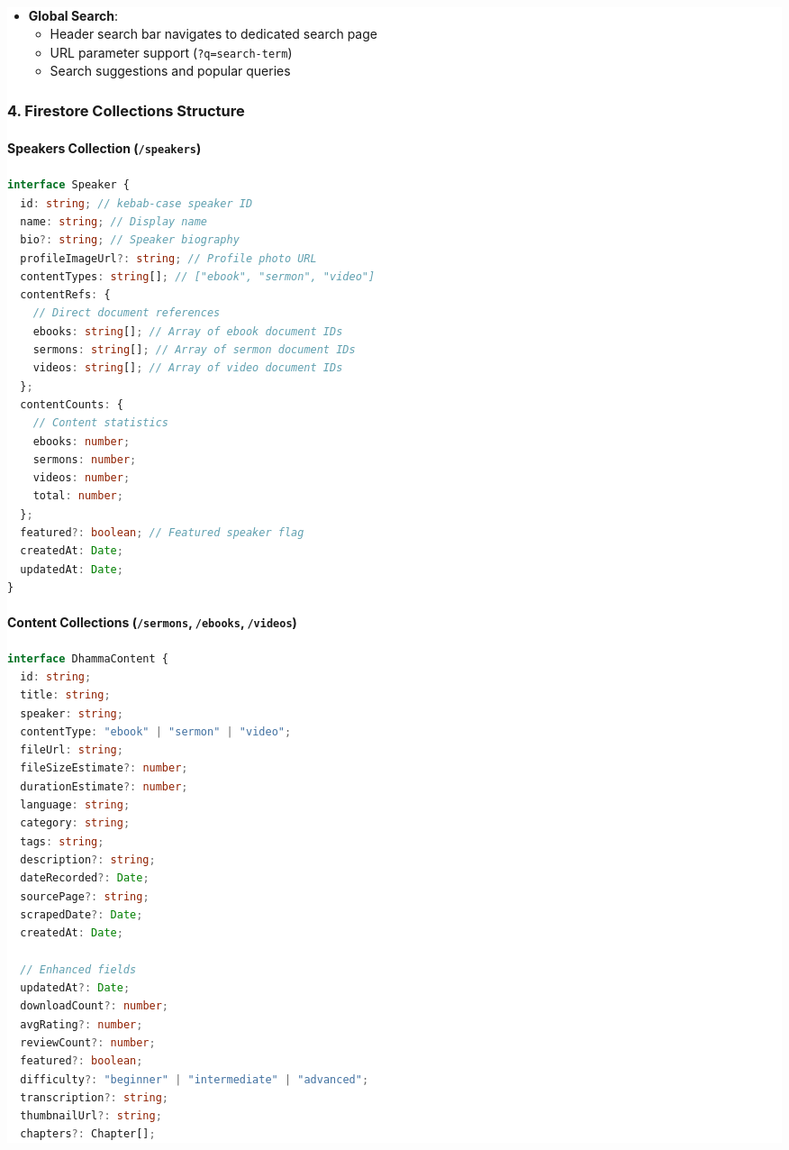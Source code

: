 - **Global Search**:
  - Header search bar navigates to dedicated search page
  - URL parameter support (`?q=search-term`)
  - Search suggestions and popular queries

### 4. Firestore Collections Structure

#### Speakers Collection (`/speakers`)

```typescript
interface Speaker {
  id: string; // kebab-case speaker ID
  name: string; // Display name
  bio?: string; // Speaker biography
  profileImageUrl?: string; // Profile photo URL
  contentTypes: string[]; // ["ebook", "sermon", "video"]
  contentRefs: {
    // Direct document references
    ebooks: string[]; // Array of ebook document IDs
    sermons: string[]; // Array of sermon document IDs
    videos: string[]; // Array of video document IDs
  };
  contentCounts: {
    // Content statistics
    ebooks: number;
    sermons: number;
    videos: number;
    total: number;
  };
  featured?: boolean; // Featured speaker flag
  createdAt: Date;
  updatedAt: Date;
}
```

#### Content Collections (`/sermons`, `/ebooks`, `/videos`)

```typescript
interface DhammaContent {
  id: string;
  title: string;
  speaker: string;
  contentType: "ebook" | "sermon" | "video";
  fileUrl: string;
  fileSizeEstimate?: number;
  durationEstimate?: number;
  language: string;
  category: string;
  tags: string;
  description?: string;
  dateRecorded?: Date;
  sourcePage?: string;
  scrapedDate?: Date;
  createdAt: Date;

  // Enhanced fields
  updatedAt?: Date;
  downloadCount?: number;
  avgRating?: number;
  reviewCount?: number;
  featured?: boolean;
  difficulty?: "beginner" | "intermediate" | "advanced";
  transcription?: string;
  thumbnailUrl?: string;
  chapters?: Chapter[];
```